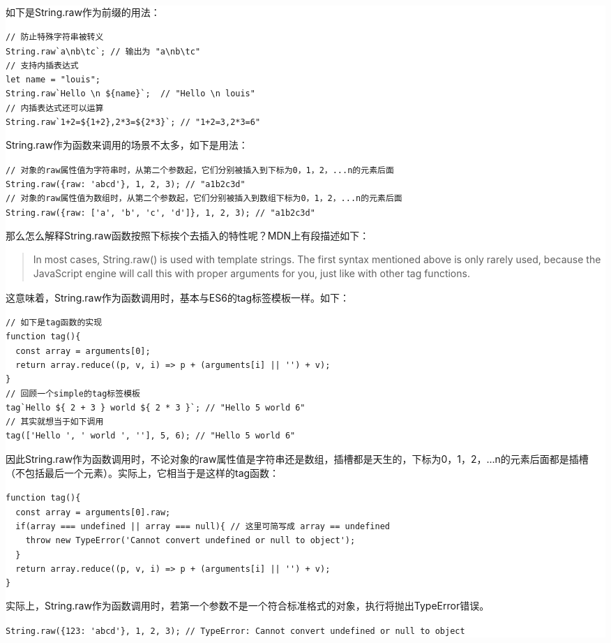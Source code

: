 如下是String.raw作为前缀的用法：

```
// 防止特殊字符串被转义
String.raw`a\nb\tc`; // 输出为 "a\nb\tc"
// 支持内插表达式
let name = "louis";
String.raw`Hello \n ${name}`;  // "Hello \n louis"
// 内插表达式还可以运算
String.raw`1+2=${1+2},2*3=${2*3}`; // "1+2=3,2*3=6"
```

String.raw作为函数来调用的场景不太多，如下是用法：

```
// 对象的raw属性值为字符串时，从第二个参数起，它们分别被插入到下标为0，1，2，...n的元素后面
String.raw({raw: 'abcd'}, 1, 2, 3); // "a1b2c3d"
// 对象的raw属性值为数组时，从第二个参数起，它们分别被插入到数组下标为0，1，2，...n的元素后面
String.raw({raw: ['a', 'b', 'c', 'd']}, 1, 2, 3); // "a1b2c3d"
```

那么怎么解释String.raw函数按照下标挨个去插入的特性呢？MDN上有段描述如下：

> In most cases, String.raw() is used with template strings. The first syntax mentioned above is only rarely used, because the JavaScript engine will call this with proper arguments for you, just like with other tag functions.

这意味着，String.raw作为函数调用时，基本与ES6的tag标签模板一样。如下：

```
// 如下是tag函数的实现
function tag(){
  const array = arguments[0];
  return array.reduce((p, v, i) => p + (arguments[i] || '') + v);
}
// 回顾一个simple的tag标签模板
tag`Hello ${ 2 + 3 } world ${ 2 * 3 }`; // "Hello 5 world 6"
// 其实就想当于如下调用
tag(['Hello ', ' world ', ''], 5, 6); // "Hello 5 world 6"
```

因此String.raw作为函数调用时，不论对象的raw属性值是字符串还是数组，插槽都是天生的，下标为0，1，2，...n的元素后面都是插槽（不包括最后一个元素）。实际上，它相当于是这样的tag函数：

```
function tag(){
  const array = arguments[0].raw;
  if(array === undefined || array === null){ // 这里可简写成 array == undefined
    throw new TypeError('Cannot convert undefined or null to object');
  }
  return array.reduce((p, v, i) => p + (arguments[i] || '') + v);
}
```

实际上，String.raw作为函数调用时，若第一个参数不是一个符合标准格式的对象，执行将抛出TypeError错误。

```
String.raw({123: 'abcd'}, 1, 2, 3); // TypeError: Cannot convert undefined or null to object
```
